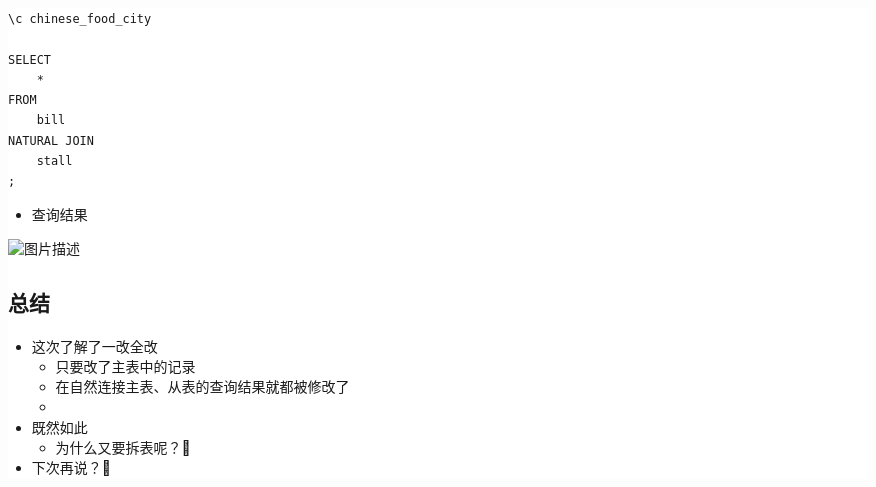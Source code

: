 ```
\c chinese_food_city

SELECT
	*
FROM
	bill
NATURAL JOIN
	stall
;
```

- 查询结果

![图片描述](https://doc.shiyanlou.com/courses/uid1190679-20230929-1695981335227)

##  总结

- 这次了解了一改全改
	- 只要改了主表中的记录
	- 在自然连接主表、从表的查询结果就都被修改了
	- 
- 既然如此
	- 为什么又要拆表呢？🤔
- 下次再说？👋

